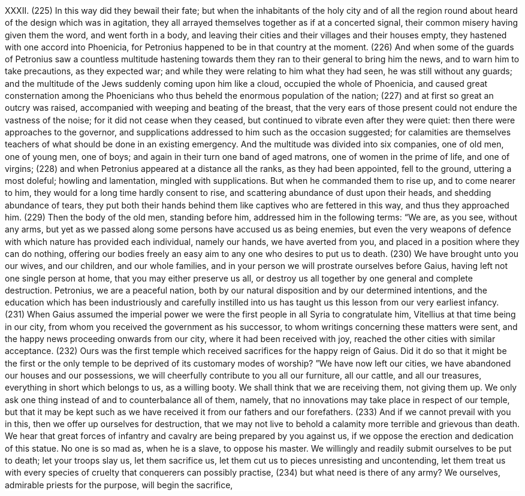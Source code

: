 XXXII. <span id="v225">(225)</span> In this way did they bewail their fate; but when the inhabitants of the holy city and of all the region round about heard of the design which was in agitation, they all arrayed themselves together as if at a concerted signal, their common misery having given them the word, and went forth in a body, and leaving their cities and their villages and their houses empty, they hastened with one accord into Phoenicia, for Petronius happened to be in that country at the moment. <span id="v226">(226)</span> And when some of the guards of Petronius saw a countless multitude hastening towards them they ran to their general to bring him the news, and to warn him to take precautions, as they expected war; and while they were relating to him what they had seen, he was still without any guards; and the multitude of the Jews suddenly coming upon him like a cloud, occupied the whole of Phoenicia, and caused great consternation among the Phoenicians who thus beheld the enormous population of the nation; <span id="v227">(227)</span> and at first so great an outcry was raised, accompanied with weeping and beating of the breast, that the very ears of those present could not endure the vastness of the noise; for it did not cease when they ceased, but continued to vibrate even after they were quiet: then there were approaches to the governor, and supplications addressed to him such as the occasion suggested; for calamities are themselves teachers of what should be done in an existing emergency. And the multitude was divided into six companies, one of old men, one of young men, one of boys; and again in their turn one band of aged matrons, one of women in the prime of life, and one of virgins; <span id="v228">(228)</span> and when Petronius appeared at a distance all the ranks, as they had been appointed, fell to the ground, uttering a most doleful; howling and lamentation, mingled with supplications. But when he commanded them to rise up, and to come nearer to him, they would for a long time hardly consent to rise, and scattering abundance of dust upon their heads, and shedding abundance of tears, they put both their hands behind them like captives who are fettered in this way, and thus they approached him. <span id="v229">(229)</span> Then the body of the old men, standing before him, addressed him in the following terms: “We are, as you see, without any arms, but yet as we passed along some persons have accused us as being enemies, but even the very weapons of defence with which nature has provided each individual, namely our hands, we have averted from you, and placed in a position where they can do nothing, offering our bodies freely an easy aim to any one who desires to put us to death. <span id="v230">(230)</span> We have brought unto you our wives, and our children, and our whole families, and in your person we will prostrate ourselves before Gaius, having left not one single person at home, that you may either preserve us all, or destroy us all together by one general and complete destruction. Petronius, we are a peaceful nation, both by our natural disposition and by our determined intentions, and the education which has been industriously and carefully instilled into us has taught us this lesson from our very earliest infancy. <span id="v231">(231)</span> When Gaius assumed the imperial power we were the first people in all Syria to congratulate him, Vitellius at that time being in our city, from whom you received the government as his successor, to whom writings concerning these matters were sent, and the happy news proceeding onwards from our city, where it had been received with joy, reached the other cities with similar acceptance. <span id="v232">(232)</span> Ours was the first temple which received sacrifices for the happy reign of Gaius. Did it do so that it might be the first or the only temple to be deprived of its customary modes of worship? ”We have now left our cities, we have abandoned our houses and our possessions, we will cheerfully contribute to you all our furniture, all our cattle, and all our treasures, everything in short which belongs to us, as a willing booty. We shall think that we are receiving them, not giving them up. We only ask one thing instead of and to counterbalance all of them, namely, that no innovations may take place in respect of our temple, but that it may be kept such as we have received it from our fathers and our forefathers. <span id="v233">(233)</span> And if we cannot prevail with you in this, then we offer up ourselves for destruction, that we may not live to behold a calamity more terrible and grievous than death. We hear that great forces of infantry and cavalry are being prepared by you against us, if we oppose the erection and dedication of this statue. No one is so mad as, when he is a slave, to oppose his master. We willingly and readily submit ourselves to be put to death; let your troops slay us, let them sacrifice us, let them cut us to pieces unresisting and uncontending, let them treat us with every species of cruelty that conquerers can possibly practise, <span id="v234">(234)</span> but what need is there of any army? We ourselves, admirable priests for the purpose, will begin the sacrifice,